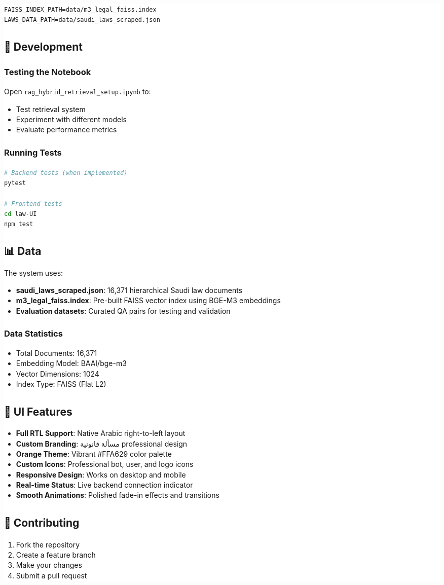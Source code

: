 ```env
FAISS_INDEX_PATH=data/m3_legal_faiss.index
LAWS_DATA_PATH=data/saudi_laws_scraped.json
```

## 🧪 Development

### Testing the Notebook
Open `rag_hybrid_retrieval_setup.ipynb` to:
- Test retrieval system
- Experiment with different models
- Evaluate performance metrics

### Running Tests
```bash
# Backend tests (when implemented)
pytest

# Frontend tests
cd law-UI
npm test
```

## 📊 Data

The system uses:
- **saudi_laws_scraped.json**: 16,371 hierarchical Saudi law documents
- **m3_legal_faiss.index**: Pre-built FAISS vector index using BGE-M3 embeddings
- **Evaluation datasets**: Curated QA pairs for testing and validation

### Data Statistics
- Total Documents: 16,371
- Embedding Model: BAAI/bge-m3
- Vector Dimensions: 1024
- Index Type: FAISS (Flat L2)

## 🎨 UI Features

- **Full RTL Support**: Native Arabic right-to-left layout
- **Custom Branding**: مسألة قانونية professional design
- **Orange Theme**: Vibrant #FFA629 color palette
- **Custom Icons**: Professional bot, user, and logo icons
- **Responsive Design**: Works on desktop and mobile
- **Real-time Status**: Live backend connection indicator
- **Smooth Animations**: Polished fade-in effects and transitions

## 🤝 Contributing

1. Fork the repository
2. Create a feature branch
3. Make your changes
4. Submit a pull request
